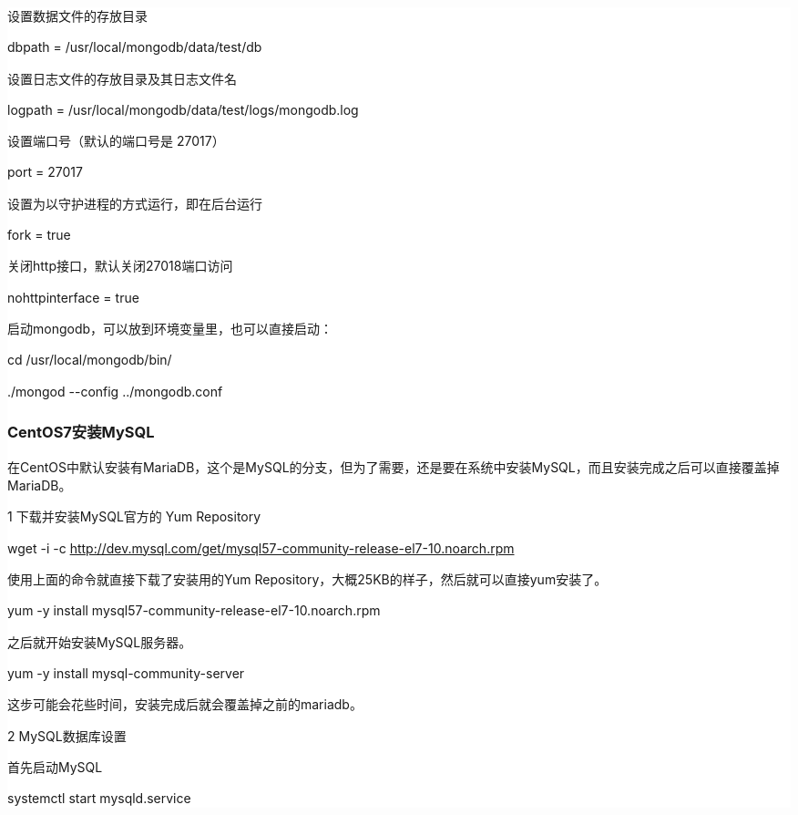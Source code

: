 设置数据文件的存放目录 

dbpath = /usr/local/mongodb/data/test/db 

设置日志文件的存放目录及其日志文件名 

logpath = /usr/local/mongodb/data/test/logs/mongodb.log 

设置端口号（默认的端口号是 27017） 

port = 27017 

设置为以守护进程的方式运行，即在后台运行 

fork = true 

关闭http接口，默认关闭27018端口访问

nohttpinterface = true

 

启动mongodb，可以放到环境变量里，也可以直接启动：

cd /usr/local/mongodb/bin/

./mongod --config ../mongodb.conf

 

 

 

### CentOS7安装MySQL

 

在CentOS中默认安装有MariaDB，这个是MySQL的分支，但为了需要，还是要在系统中安装MySQL，而且安装完成之后可以直接覆盖掉MariaDB。

 

1 下载并安装MySQL官方的 Yum Repository

wget -i -c http://dev.mysql.com/get/mysql57-community-release-el7-10.noarch.rpm

 

 使用上面的命令就直接下载了安装用的Yum Repository，大概25KB的样子，然后就可以直接yum安装了。

yum -y install mysql57-community-release-el7-10.noarch.rpm

 

 之后就开始安装MySQL服务器。

yum -y install mysql-community-server

 这步可能会花些时间，安装完成后就会覆盖掉之前的mariadb。

 

 

2 MySQL数据库设置

 

 首先启动MySQL

systemctl start mysqld.service
